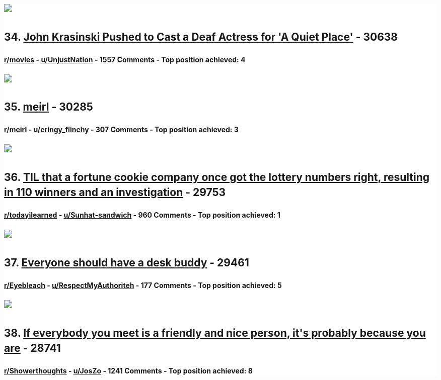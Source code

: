 <a href="https://i.redd.it/bj9xy57nkjq01.jpg"><img src="https://b.thumbs.redditmedia.com/ynKZ-TvqVgoKbNyyDqF-JkeLRZo7V1VlEOq33_HtA-k.jpg"></img></a>

## 34. [John Krasinski Pushed to Cast a Deaf Actress for 'A Quiet Place'](http://reddit.com/r/movies/comments/8ai3m1/john_krasinski_pushed_to_cast_a_deaf_actress_for/) - 30638
#### [r/movies](http://reddit.com/r/movies) - [u/UnjustNation](http://reddit.com/u/UnjustNation) - 1557 Comments - Top position achieved: 4

<a href="https://www.hollywoodreporter.com/heat-vision/a-quiet-place-john-krasinski-pushed-cast-millicent-simmonds-1100644"><img src="https://b.thumbs.redditmedia.com/kvMHqRESQ5iQyCrL272Nl_zLL1kq66uP6YK9Lr6n_kc.jpg"></img></a>

## 35. [meirl](http://reddit.com/r/meirl/comments/8al13m/meirl/) - 30285
#### [r/meirl](http://reddit.com/r/meirl) - [u/cringy_flinchy](http://reddit.com/u/cringy_flinchy) - 307 Comments - Top position achieved: 3

<a href="https://i.redd.it/6c5dgp9lvjq01.png"><img src="image"></img></a>

## 36. [TIL that a fortune cookie company once got the lottery numbers right, resulting in 110 winners and an investigation](http://reddit.com/r/todayilearned/comments/8ahbh5/til_that_a_fortune_cookie_company_once_got_the/) - 29753
#### [r/todayilearned](http://reddit.com/r/todayilearned) - [u/Sunhat-sandwich](http://reddit.com/u/Sunhat-sandwich) - 960 Comments - Top position achieved: 1

<a href="http://wikipedia.org/wiki/Powerball#Fortune_cookie_payout"><img src="https://b.thumbs.redditmedia.com/0rTQmYUGvar_ln9BC1sjwfdqCO8fR_mlikCNBmcSygA.jpg"></img></a>

## 37. [Everyone should have a desk buddy](http://reddit.com/r/Eyebleach/comments/8akxa3/everyone_should_have_a_desk_buddy/) - 29461
#### [r/Eyebleach](http://reddit.com/r/Eyebleach) - [u/RespectMyAuthoriteh](http://reddit.com/u/RespectMyAuthoriteh) - 177 Comments - Top position achieved: 5

<a href="https://i.redd.it/4q8mljtvsjq01.jpg"><img src="https://b.thumbs.redditmedia.com/WP04GfR1loCz7p1snuB7BTRrYpT3ihY2Q9Hxcv70HII.jpg"></img></a>

## 38. [If everybody you meet is a friendly and nice person, it's probably because you are](http://reddit.com/r/Showerthoughts/comments/8ahbdy/if_everybody_you_meet_is_a_friendly_and_nice/) - 28741
#### [r/Showerthoughts](http://reddit.com/r/Showerthoughts) - [u/JosZo](http://reddit.com/u/JosZo) - 1241 Comments - Top position achieved: 8

